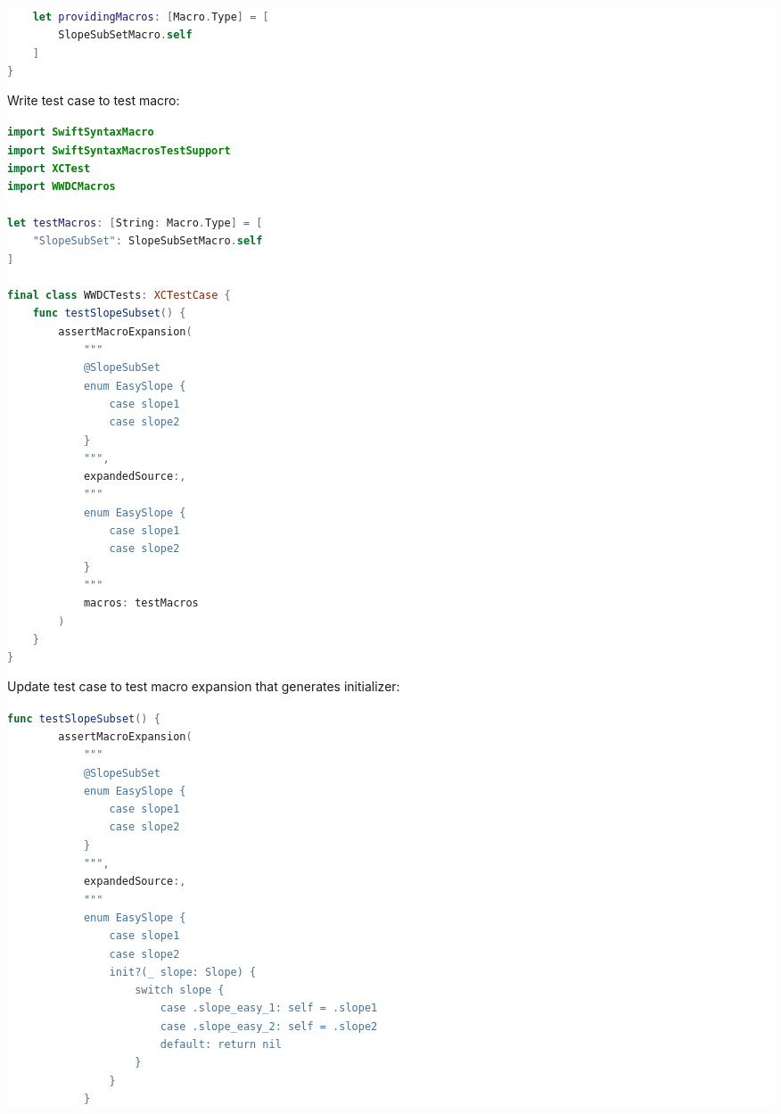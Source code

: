 ```swift
    let providingMacros: [Macro.Type] = [
        SlopeSubSetMacro.self
    ]
}
```

Write test case to test macro:
```swift
import SwiftSyntaxMacro
import SwiftSyntaxMacrosTestSupport
import XCTest
import WWDCMacros

let testMacros: [String: Macro.Type] = [
    "SlopeSubSet": SlopeSubSetMacro.self
]

final class WWDCTests: XCTestCase {
    func testSlopeSubset() {
        assertMacroExpansion(
            """
            @SlopeSubSet
            enum EasySlope {
                case slope1
                case slope2
            }
            """,
            expandedSource:,
            """
            enum EasySlope {
                case slope1
                case slope2
            }
            """
            macros: testMacros
        )
    }
}

```
Update test case to test macro expansion that generates initializer:
```swift
func testSlopeSubset() {
        assertMacroExpansion(
            """
            @SlopeSubSet
            enum EasySlope {
                case slope1
                case slope2
            }
            """,
            expandedSource:,
            """
            enum EasySlope {
                case slope1
                case slope2
                init?(_ slope: Slope) {
                    switch slope {
                        case .slope_easy_1: self = .slope1
                        case .slope_easy_2: self = .slope2
                        default: return nil
                    }
                }
            }
```

[Expand on Swift macros]: https://developer.apple.com/videos/play/wwdc2023/10167